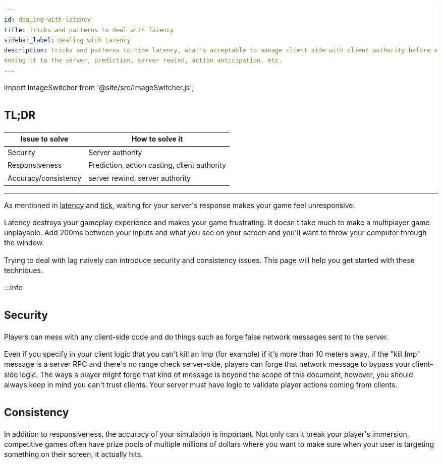 ```yaml
---
id: dealing-with-latency
title: Tricks and patterns to deal with latency
sidebar_label: Dealing with Latency
description: Tricks and patterns to hide latency, what's acceptable to manage client side with client authority before sending it to the server, prediction, server rewind, action anticipation, etc.
---
```

import ImageSwitcher from '@site/src/ImageSwitcher.js';

## TL;DR


Issue to solve | How to solve it
--- | ---
Security | Server authority
Responsiveness | Prediction, action casting, client authority
Accuracy/consistency | server rewind, server authority


---

As mentioned in [latency](lagandpacketloss.md) and [tick](ticks-and-update-rates.md), waiting for your server's response makes your game feel unresponsive.

Latency destroys your gameplay experience and makes your game frustrating. It doesn't take much to make a multiplayer game unplayable. Add 200ms between your inputs and what you see on your screen and you'll want to throw your computer through the window.



Trying to deal with lag naively can introduce security and consistency issues. This page will help you get started with these techniques.

:::info

## Security

Players can mess with any client-side code and do things such as forge false network messages sent to the server.

Even if you specify in your client logic that you can't kill an Imp (for example) if it's more than 10 meters away, if the "kill Imp" message is a server RPC and there's no range check server-side, players can forge that network message to bypass your client-side logic. The ways a player might forge that kind of message is beyond the scope of this document, however, you should always keep in mind you can't trust clients. Your server must have logic to validate player actions coming from clients.



## Consistency

In addition to responsiveness, the accuracy of your simulation is important. Not only can it break your player's immersion, competitive games often have prize pools of multiple millions of dollars where you want to make sure when your user is targeting something on their screen, it actually hits.
